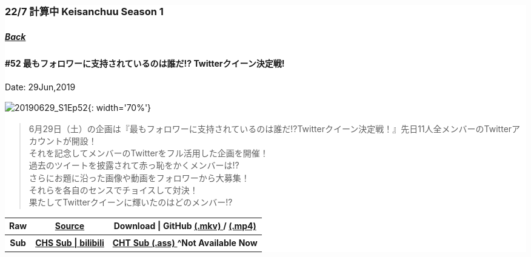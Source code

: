 ### 22/7 計算中 Keisanchuu Season 1
##### [Back](../227Keisanchuu_S1.md)

#### #52 最もフォロワーに支持されているのは誰だ!? Twitterクイーン決定戦!
Date: 29Jun,2019

![20190629_S1Ep52](../../../../Img/227Keisanchuu/20190629_S1Ep52.jpg){: width='70%'}

>6月29日（土）の企画は『最もフォロワーに支持されているのは誰だ!?Twitterクイーン決定戦！』先日11人全メンバーのTwitterアカウントが開設！  
それを記念してメンバーのTwitterをフル活用した企画を開催！  
過去のツイートを披露されて赤っ恥をかくメンバーは!?  
さらにお題に沿った画像や動画をフォロワーから大募集！  
それらを各自のセンスでチョイスして対決！  
果たしてTwitterクイーンに輝いたのはどのメンバー!?  

<video width="100%" height="100%" controls>
  <source src="https://github.com/LYHPandaKing/227PhotoBackup/releases/download/227Keisanchuu/227Keisanchuu.52.RAW.720P.227IndoFP.mp4" type="video/mp4">
</video>

<table>
  <tr>
  <th>Raw</th>
    <th><a href="https://drive.google.com/open?id=1Flo-0lIC7Nu3ODNWT7_gVO1Mt49xG0zm">Source</a></th>
    <th>Download | GitHub <a href="  ">(.mkv) </a>/ <a href="https://github.com/LYHPandaKing/227PhotoBackup/releases/download/227Keisanchuu/227Keisanchuu.52.RAW.720P.227IndoFP.mp4">(.mp4)</a></th>
  </tr>
  <tr>
  <th>Sub</th>
    <th><a href="https://www.bilibili.com/video/BV1q7411c7QK">CHS Sub | bilibili</a></th>
    <th><a href="">CHT Sub (.ass) </a>^Not Available Now</th>
  </tr>
